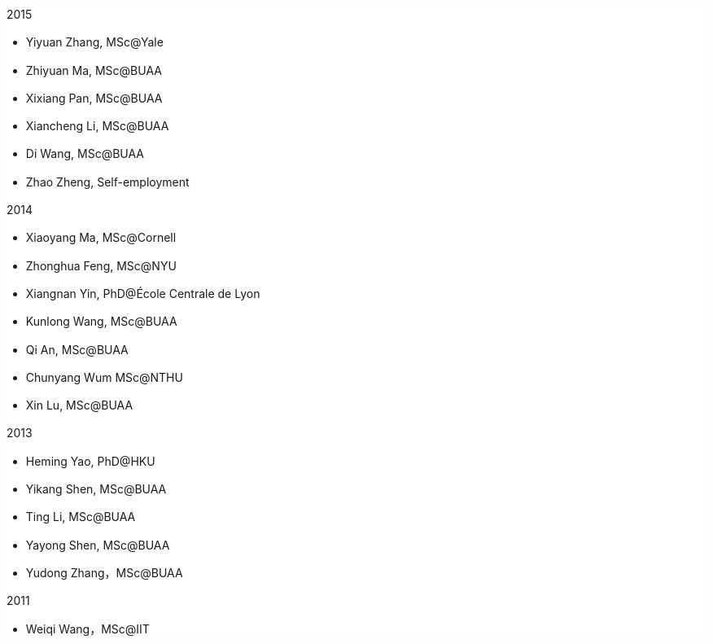 <p>2015</p>
<ul>
<li><p>Yiyuan Zhang, MSc@Yale</p>
</li>
<li><p>Zhiyuan Ma, MSc@BUAA</p>
</li>
<li><p>Xixiang Pan, MSc@BUAA</p>
</li>
<li><p>Xiancheng Li, MSc@BUAA</p>
</li>
<li><p>Di Wang, MSc@BUAA</p>
</li>
<li><p>Zhao Zheng, Self-employment</p>
</li>
</ul>


<p>2014</p>
<ul>
<li><p>Xiaoyang Ma, MSc@Cornell</p>
</li>
<li><p>Zhonghua Feng, MSc@NYU</p>
</li>
<li><p>Xiangnan Yin, PhD@École Centrale de Lyon</p>
</li>
<li><p>Kunlong Wang, MSc@BUAA</p>
</li>
<li><p>Qi An, MSc@BUAA</p>
</li>
<li><p>Chunyang Wum MSc@NTHU</p>
</li>
<li><p>Xin Lu, MSc@BUAA</p>
</li>
</ul>


<p>2013</p>
<ul>
<li><p>Heming Yao, PhD@HKU</p>
</li>
<li><p>Yikang Shen, MSc@BUAA</p>
</li>
<li><p>Ting Li, MSc@BUAA</p>
</li>
<li><p>Yayong Shen, MSc@BUAA</p>
</li>
<li><p>Yudong Zhang，MSc@BUAA</p>
</li>
</ul>


<p>2011</p>
<ul>
<li><p>Weiqi Wang，MSc@IIT</p>
</li>
</ul>
